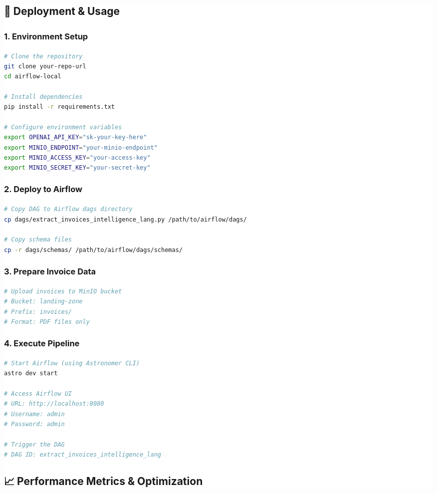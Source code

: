 ## 🚀 Deployment & Usage

### **1. Environment Setup**
```bash
# Clone the repository
git clone your-repo-url
cd airflow-local

# Install dependencies
pip install -r requirements.txt

# Configure environment variables
export OPENAI_API_KEY="sk-your-key-here"
export MINIO_ENDPOINT="your-minio-endpoint"
export MINIO_ACCESS_KEY="your-access-key"
export MINIO_SECRET_KEY="your-secret-key"
```

### **2. Deploy to Airflow**
```bash
# Copy DAG to Airflow dags directory
cp dags/extract_invoices_intelligence_lang.py /path/to/airflow/dags/

# Copy schema files
cp -r dags/schemas/ /path/to/airflow/dags/schemas/
```

### **3. Prepare Invoice Data**
```bash
# Upload invoices to MinIO bucket
# Bucket: landing-zone
# Prefix: invoices/
# Format: PDF files only
```

### **4. Execute Pipeline**
```bash
# Start Airflow (using Astronomer CLI)
astro dev start

# Access Airflow UI
# URL: http://localhost:8080
# Username: admin
# Password: admin

# Trigger the DAG
# DAG ID: extract_invoices_intelligence_lang
```

## 📈 Performance Metrics & Optimization
